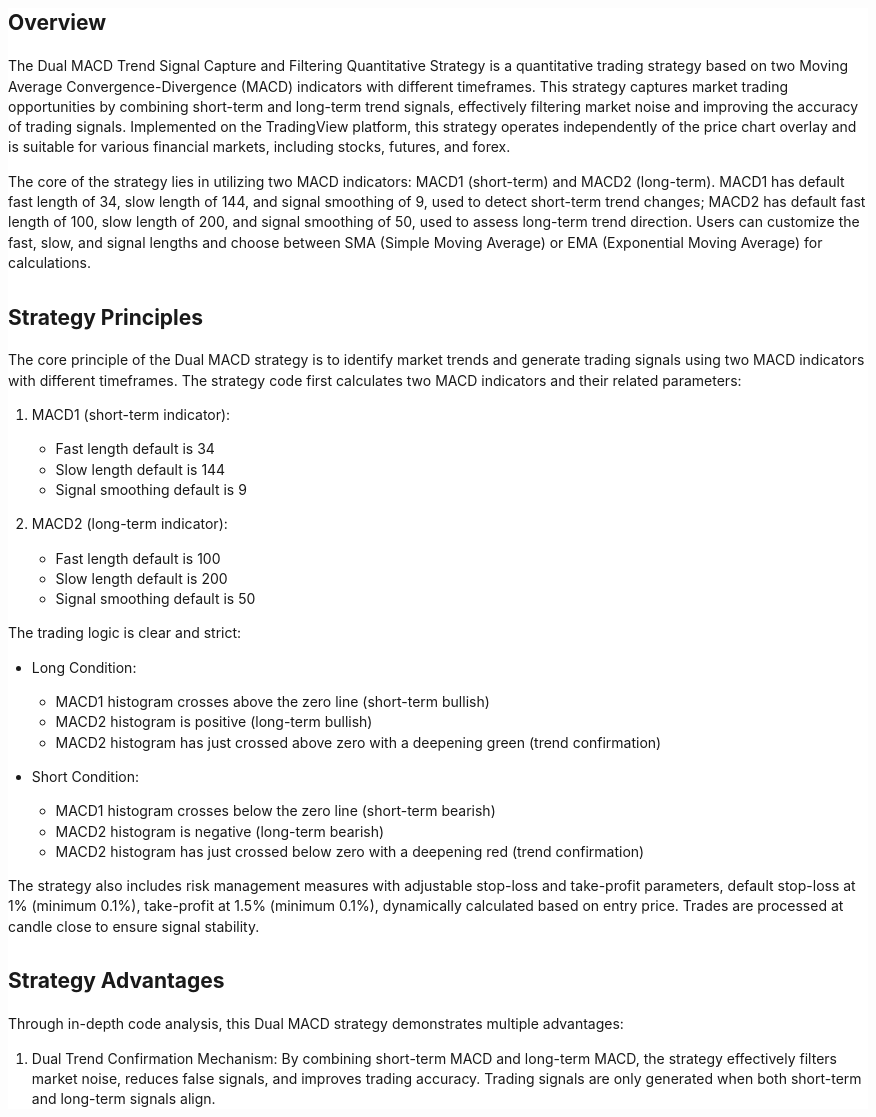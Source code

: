 ## Overview

The Dual MACD Trend Signal Capture and Filtering Quantitative Strategy is a quantitative trading strategy based on two Moving Average Convergence-Divergence (MACD) indicators with different timeframes. This strategy captures market trading opportunities by combining short-term and long-term trend signals, effectively filtering market noise and improving the accuracy of trading signals. Implemented on the TradingView platform, this strategy operates independently of the price chart overlay and is suitable for various financial markets, including stocks, futures, and forex.

The core of the strategy lies in utilizing two MACD indicators: MACD1 (short-term) and MACD2 (long-term). MACD1 has default fast length of 34, slow length of 144, and signal smoothing of 9, used to detect short-term trend changes; MACD2 has default fast length of 100, slow length of 200, and signal smoothing of 50, used to assess long-term trend direction. Users can customize the fast, slow, and signal lengths and choose between SMA (Simple Moving Average) or EMA (Exponential Moving Average) for calculations.

## Strategy Principles

The core principle of the Dual MACD strategy is to identify market trends and generate trading signals using two MACD indicators with different timeframes. The strategy code first calculates two MACD indicators and their related parameters:

1. MACD1 (short-term indicator):
   - Fast length default is 34
   - Slow length default is 144
   - Signal smoothing default is 9
   
2. MACD2 (long-term indicator):
   - Fast length default is 100
   - Slow length default is 200
   - Signal smoothing default is 50

The trading logic is clear and strict:

- Long Condition:
  - MACD1 histogram crosses above the zero line (short-term bullish)
  - MACD2 histogram is positive (long-term bullish)
  - MACD2 histogram has just crossed above zero with a deepening green (trend confirmation)

- Short Condition:
  - MACD1 histogram crosses below the zero line (short-term bearish)
  - MACD2 histogram is negative (long-term bearish)
  - MACD2 histogram has just crossed below zero with a deepening red (trend confirmation)

The strategy also includes risk management measures with adjustable stop-loss and take-profit parameters, default stop-loss at 1% (minimum 0.1%), take-profit at 1.5% (minimum 0.1%), dynamically calculated based on entry price. Trades are processed at candle close to ensure signal stability.

## Strategy Advantages

Through in-depth code analysis, this Dual MACD strategy demonstrates multiple advantages:

1. Dual Trend Confirmation Mechanism: By combining short-term MACD and long-term MACD, the strategy effectively filters market noise, reduces false signals, and improves trading accuracy. Trading signals are only generated when both short-term and long-term signals align.
